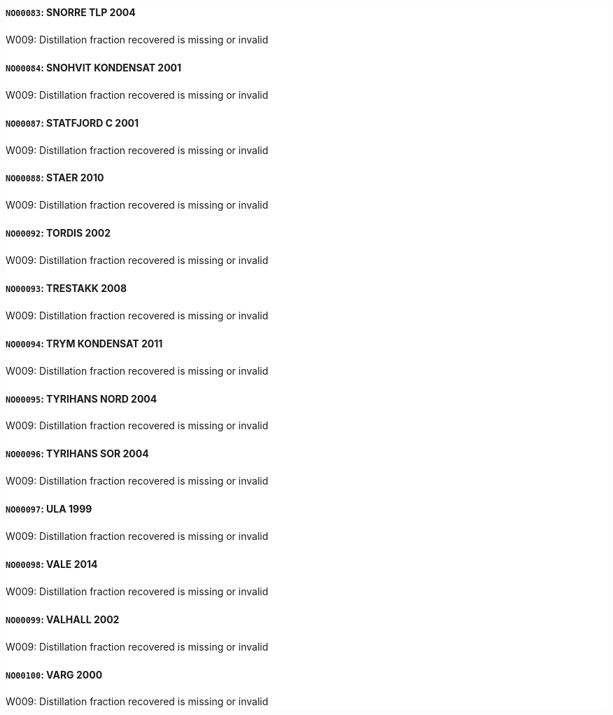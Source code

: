 #### `NO00083`: SNORRE TLP 2004

W009: Distillation fraction recovered is missing or invalid


#### `NO00084`: SNOHVIT KONDENSAT 2001

W009: Distillation fraction recovered is missing or invalid


#### `NO00087`: STATFJORD C 2001

W009: Distillation fraction recovered is missing or invalid


#### `NO00088`: STAER 2010

W009: Distillation fraction recovered is missing or invalid


#### `NO00092`: TORDIS 2002

W009: Distillation fraction recovered is missing or invalid


#### `NO00093`: TRESTAKK 2008

W009: Distillation fraction recovered is missing or invalid


#### `NO00094`: TRYM KONDENSAT 2011

W009: Distillation fraction recovered is missing or invalid


#### `NO00095`: TYRIHANS NORD 2004

W009: Distillation fraction recovered is missing or invalid


#### `NO00096`: TYRIHANS SOR 2004

W009: Distillation fraction recovered is missing or invalid


#### `NO00097`: ULA 1999

W009: Distillation fraction recovered is missing or invalid


#### `NO00098`: VALE 2014

W009: Distillation fraction recovered is missing or invalid


#### `NO00099`: VALHALL 2002

W009: Distillation fraction recovered is missing or invalid


#### `NO00100`: VARG 2000

W009: Distillation fraction recovered is missing or invalid
